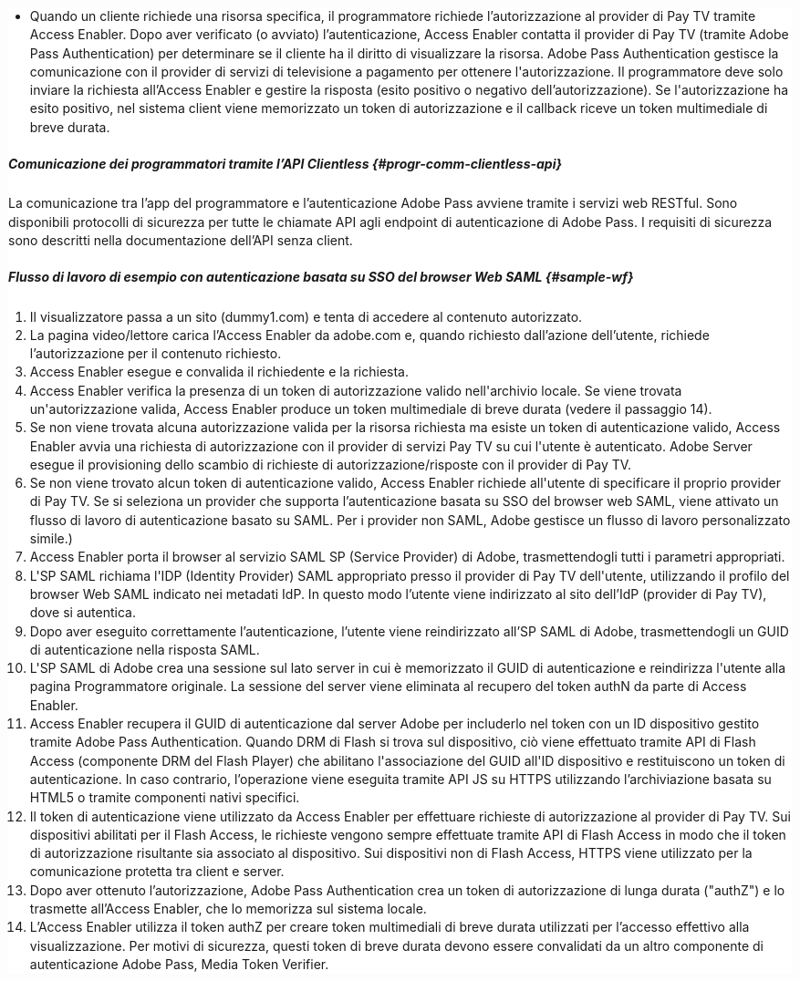 * Quando un cliente richiede una risorsa specifica, il programmatore richiede l’autorizzazione al provider di Pay TV tramite Access Enabler. Dopo aver verificato (o avviato) l’autenticazione, Access Enabler contatta il provider di Pay TV (tramite Adobe Pass Authentication) per determinare se il cliente ha il diritto di visualizzare la risorsa. Adobe Pass Authentication gestisce la comunicazione con il provider di servizi di televisione a pagamento per ottenere l&#39;autorizzazione. Il programmatore deve solo inviare la richiesta all’Access Enabler e gestire la risposta (esito positivo o negativo dell’autorizzazione). Se l&#39;autorizzazione ha esito positivo, nel sistema client viene memorizzato un token di autorizzazione e il callback riceve un token multimediale di breve durata.

##### Comunicazione dei programmatori tramite l’API Clientless {#progr-comm-clientless-api}

La comunicazione tra l’app del programmatore e l’autenticazione Adobe Pass avviene tramite i servizi web RESTful.  Sono disponibili protocolli di sicurezza per tutte le chiamate API agli endpoint di autenticazione di Adobe Pass.  I requisiti di sicurezza sono descritti nella documentazione dell’API senza client.

##### Flusso di lavoro di esempio con autenticazione basata su SSO del browser Web SAML {#sample-wf}

1. Il visualizzatore passa a un sito (dummy1.com) e tenta di accedere al contenuto autorizzato.
1. La pagina video/lettore carica l’Access Enabler da adobe.com e, quando richiesto dall’azione dell’utente, richiede l’autorizzazione per il contenuto richiesto.
1. Access Enabler esegue e convalida il richiedente e la richiesta.
1. Access Enabler verifica la presenza di un token di autorizzazione valido nell&#39;archivio locale. Se viene trovata un&#39;autorizzazione valida, Access Enabler produce un token multimediale di breve durata (vedere il passaggio 14).
1. Se non viene trovata alcuna autorizzazione valida per la risorsa richiesta ma esiste un token di autenticazione valido, Access Enabler avvia una richiesta di autorizzazione con il provider di servizi Pay TV su cui l&#39;utente è autenticato. Adobe Server esegue il provisioning dello scambio di richieste di autorizzazione/risposte con il provider di Pay TV.
1. Se non viene trovato alcun token di autenticazione valido, Access Enabler richiede all&#39;utente di specificare il proprio provider di Pay TV. Se si seleziona un provider che supporta l’autenticazione basata su SSO del browser web SAML, viene attivato un flusso di lavoro di autenticazione basato su SAML. Per i provider non SAML, Adobe gestisce un flusso di lavoro personalizzato simile.)
1. Access Enabler porta il browser al servizio SAML SP (Service Provider) di Adobe, trasmettendogli tutti i parametri appropriati.
1. L&#39;SP SAML richiama l&#39;IDP (Identity Provider) SAML appropriato presso il provider di Pay TV dell&#39;utente, utilizzando il profilo del browser Web SAML indicato nei metadati IdP. In questo modo l’utente viene indirizzato al sito dell’IdP (provider di Pay TV), dove si autentica.
1. Dopo aver eseguito correttamente l’autenticazione, l’utente viene reindirizzato all’SP SAML di Adobe, trasmettendogli un GUID di autenticazione nella risposta SAML.
1. L&#39;SP SAML di Adobe crea una sessione sul lato server in cui è memorizzato il GUID di autenticazione e reindirizza l&#39;utente alla pagina Programmatore originale. La sessione del server viene eliminata al recupero del token authN da parte di Access Enabler.
1. Access Enabler recupera il GUID di autenticazione dal server Adobe per includerlo nel token con un ID dispositivo gestito tramite Adobe Pass Authentication. Quando DRM di Flash si trova sul dispositivo, ciò viene effettuato tramite API di Flash Access (componente DRM del Flash Player) che abilitano l&#39;associazione del GUID all&#39;ID dispositivo e restituiscono un token di autenticazione. In caso contrario, l’operazione viene eseguita tramite API JS su HTTPS utilizzando l’archiviazione basata su HTML5 o tramite componenti nativi specifici.
1. Il token di autenticazione viene utilizzato da Access Enabler per effettuare richieste di autorizzazione al provider di Pay TV. Sui dispositivi abilitati per il Flash Access, le richieste vengono sempre effettuate tramite API di Flash Access in modo che il token di autorizzazione risultante sia associato al dispositivo. Sui dispositivi non di Flash Access, HTTPS viene utilizzato per la comunicazione protetta tra client e server.
1. Dopo aver ottenuto l’autorizzazione, Adobe Pass Authentication crea un token di autorizzazione di lunga durata (&quot;authZ&quot;) e lo trasmette all’Access Enabler, che lo memorizza sul sistema locale.
1. L’Access Enabler utilizza il token authZ per creare token multimediali di breve durata utilizzati per l’accesso effettivo alla visualizzazione. Per motivi di sicurezza, questi token di breve durata devono essere convalidati da un altro componente di autenticazione Adobe Pass, Media Token Verifier.
